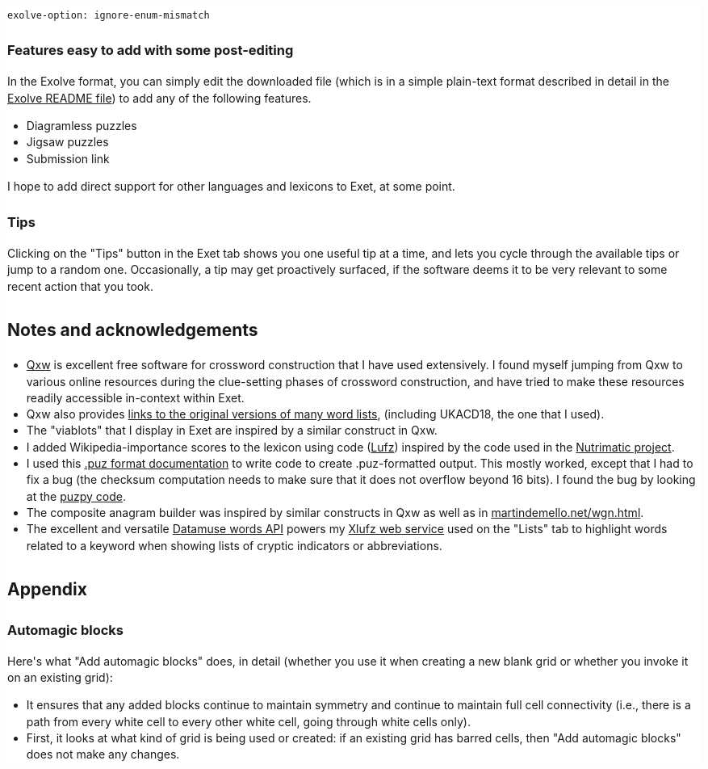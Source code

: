 ```exolve-option: ignore-enum-mismatch```

### Features easy to add with some post-editing

In the Exolve format, you can simply edit the downloaded file (which is in a
simple plain-text format described in detail in the
[Exolve README file](https://github.com/viresh-ratnakar/exolve/blob/master/README.md))
to add any of the following features.

- Diagramless puzzles
- Jigsaw puzzles
- Submission link

I hope to add direct support for other languages and lexicons to Exet,
at some point.

### Tips

Clicking on the "Tips" button in the Exet tab shows you one useful tip at a
time, and lets you cycle through the available tips or jump to a random one.
Occasionally, a tip may get proactively surfaced, if the software deems it
to be very relevant to some recent action that you took.

## Notes and acknowledgements

- [Qxw](https://www.quinapalus.com/qxw.html) is excellent free software for
  crossword construction that I have used extensively. I found myself
  jumping from Qxw to various online resources during the clue-setting phases
  of crossword construction, and have tried to make these resources
  readily accessible in-context within Exet.
- Qxw also provides [links to the original versions of many word
  lists](https://www.quinapalus.com/xwfaq.html), (including UKACD18, the one
  that I used).
- The "viablots" that I display in Exet are inspired by a similar construct
  in Qxw.
- I added Wikipedia-importance scores to the lexicon using code
  ([Lufz](https://github.com/viresh-ratnakar/lufz)) inspired by the code
  used in the [Nutrimatic project](https://github.com/egnor/nutrimatic).
- I used this [.puz format
  documentation](https://code.google.com/archive/p/puz/wikis/FileFormat.wiki)
  to write code to create .puz-formatted output. This mostly worked, except
  that I had to fix a bug (the checksum computation needs to make sure that
  it does not overflow beyond 16 bits). I found the bug by looking at the
  [puzpy code](https://github.com/alexdej/puzpy).
- The composite anagram builder was inspired by similar constructs in Qxw
  as well as in
  [martindemello.net/wgn.html](http://martindemello.net/wgn.html).
- The excellent and versatile
  [Datamuse words API](https://www.datamuse.com/api/) powers my
  [Xlufz web service](https://github.com/viresh-ratnakar/xlufz) used on the
  "Lists" tab to highlight words related to a keyword when showing lists of
  cryptic indicators or abbreviations.

## Appendix

### Automagic blocks

Here's what "Add automagic blocks" does, in detail (whether you use it when
creating a new blank grid or whether you invoke it on an existing grid):
- It ensures that any added blocks continue to maintain symmetry and continue
  to maintain full cell connectivity (i.e., there is a path from every white
  cell to every other white cell, going through white cells only).
- First, it looks at what kind of grid is being used or created: if an existing
  grid has barred cells, then "Add automagic blocks" does not make any changes.
```
